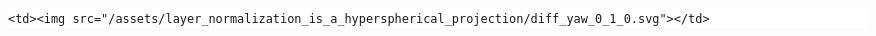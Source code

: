     <td><img src="/assets/layer_normalization_is_a_hyperspherical_projection/diff_yaw_0_1_0.svg"></td>